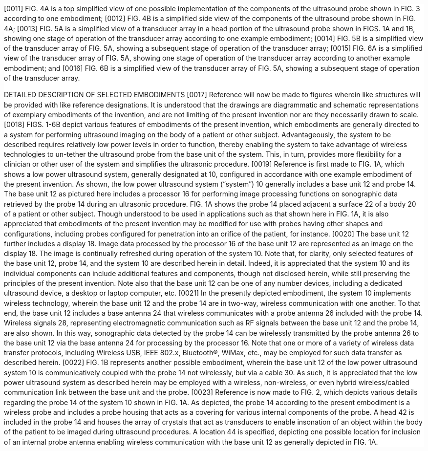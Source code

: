   [0011]   FIG. 4A is a top simplified view of one possible implementation of the components of the ultrasound probe shown in FIG. 3 according to one embodiment;
  [0012]   FIG. 4B is a simplified side view of the components of the ultrasound probe shown in FIG. 4A;
  [0013]   FIG. 5A is a simplified view of a transducer array in a head portion of the ultrasound probe shown in FIGS. 1A and 1B, showing one stage of operation of the transducer array according to one example embodiment;
  [0014]   FIG. 5B is a simplified view of the transducer array of FIG. 5A, showing a subsequent stage of operation of the transducer array;
  [0015]   FIG. 6A is a simplified view of the transducer array of FIG. 5A, showing one stage of operation of the transducer array according to another example embodiment; and
  [0016]   FIG. 6B is a simplified view of the transducer array of FIG. 5A, showing a subsequent stage of operation of the transducer array.
 
DETAILED DESCRIPTION OF SELECTED EMBODIMENTS
 [0017]  Reference will now be made to figures wherein like structures will be provided with like reference designations. It is understood that the drawings are diagrammatic and schematic representations of exemplary embodiments of the invention, and are not limiting of the present invention nor are they necessarily drawn to scale.
  [0018]   FIGS. 1-6B depict various features of embodiments of the present invention, which embodiments are generally directed to a system for performing ultrasound imaging on the body of a patient or other subject. Advantageously, the system to be described requires relatively low power levels in order to function, thereby enabling the system to take advantage of wireless technologies to un-tether the ultrasound probe from the base unit of the system. This, in turn, provides more flexibility for a clinician or other user of the system and simplifies the ultrasonic procedure.
  [0019]  Reference is first made to FIG. 1A, which shows a low power ultrasound system, generally designated at 10, configured in accordance with one example embodiment of the present invention. As shown, the low power ultrasound system (“system”) 10 generally includes a base unit 12 and probe 14. The base unit 12 as pictured here includes a processor 16 for performing image processing functions on sonographic data retrieved by the probe 14 during an ultrasonic procedure. FIG. 1A shows the probe 14 placed adjacent a surface 22 of a body 20 of a patient or other subject. Though understood to be used in applications such as that shown here in FIG. 1A, it is also appreciated that embodiments of the present invention may be modified for use with probes having other shapes and configurations, including probes configured for penetration into an orifice of the patient, for instance.
  [0020]  The base unit 12 further includes a display 18. Image data processed by the processor 16 of the base unit 12 are represented as an image on the display 18. The image is continually refreshed during operation of the system 10. Note that, for clarity, only selected features of the base unit 12, probe 14, and the system 10 are described herein in detail. Indeed, it is appreciated that the system 10 and its individual components can include additional features and components, though not disclosed herein, while still preserving the principles of the present invention. Note also that the base unit 12 can be one of any number devices, including a dedicated ultrasound device, a desktop or laptop computer, etc.
  [0021]  In the presently depicted embodiment, the system 10 implements wireless technology, wherein the base unit 12 and the probe 14 are in two-way, wireless communication with one another. To that end, the base unit 12 includes a base antenna 24 that wireless communicates with a probe antenna 26 included with the probe 14. Wireless signals 28, representing electromagnetic communication such as RF signals between the base unit 12 and the probe 14, are also shown. In this way, sonographic data detected by the probe 14 can be wirelessly transmitted by the probe antenna 26 to the base unit 12 via the base antenna 24 for processing by the processor 16. Note that one or more of a variety of wireless data transfer protocols, including Wireless USB, IEEE 802.x, Bluetooth®, WiMax, etc., may be employed for such data transfer as described herein.
  [0022]   FIG. 1B represents another possible embodiment, wherein the base unit 12 of the low power ultrasound system 10 is communicatively coupled with the probe 14 not wirelessly, but via a cable 30. As such, it is appreciated that the low power ultrasound system as described herein may be employed with a wireless, non-wireless, or even hybrid wireless/cabled communication link between the base unit and the probe.
  [0023]  Reference is now made to FIG. 2, which depicts various details regarding the probe 14 of the system 10 shown in FIG. 1A. As depicted, the probe 14 according to the present embodiment is a wireless probe and includes a probe housing that acts as a covering for various internal components of the probe. A head 42 is included in the probe 14 and houses the array of crystals that act as transducers to enable insonation of an object within the body of the patient to be imaged during ultrasound procedures. A location 44 is specified, depicting one possible location for inclusion of an internal probe antenna enabling wireless communication with the base unit 12 as generally depicted in FIG. 1A.